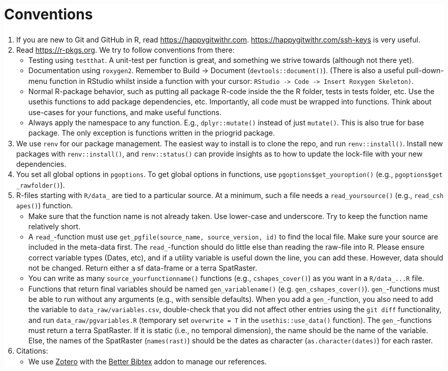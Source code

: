 # Conventions

1.  If you are new to Git and GitHub in R, read
    <https://happygitwithr.com>. <https://happygitwithr.com/ssh-keys> is
    very useful.
2.  Read <https://r-pkgs.org>. We try to follow conventions from there:
    -   Testing using `testthat`. A unit-test per function is great, and
        something we strive towards (although not there yet).
    -   Documentation using `roxygen2`. Remember to Build -\> Document
        (`devtools::document()`). (There is also a useful pull-down-menu
        function in RStudio whilst inside a function with your cursor:
        `RStudio -> Code -> Insert Roxygen Skeleton)`.
    -   Normal R-package behavior, such as putting all package R-code
        inside the the R folder, tests in tests folder, etc. Use the
        usethis functions to add package dependencies, etc. Importantly,
        all code must be wrapped into functions. Think about use-cases
        for your functions, and make useful functions.
    -   Always apply the namespace to any function. E.g.,
        `dplyr::mutate()` instead of just `mutate()`. This is also true
        for base package. The only exception is functions written in the
        priogrid package.
3.  We use `renv` for our package management. The easiest way to install
    is to clone the repo, and run `renv::install()`. Install new
    packages with `renv::install()`, and `renv::status()` can provide
    insights as to how to update the lock-file with your new
    dependencies.
4.  You set all global options in `pgoptions`. To get global options in
    functions, use `pgoptions$get_youroption()` (e.g.,
    `pgoptions$get_rawfolder()`).
5.  R-files starting with `R/data_` are tied to a particular source. At
    a minimum, such a file needs a `read_yoursource()` (e.g.,
    `read_cshapes()`) function.
    -   Make sure that the function name is not already taken. Use
        lower-case and underscore. Try to keep the function name
        relatively short.
    -   A `read_`-function must use
        `get_pgfile(source_name, source_version, id)` to find the local
        file. Make sure your source are included in the meta-data first.
        The `read_`-function should do little else than reading the
        raw-file into R. Please ensure correct variable types (Dates,
        etc), and if a utility variable is useful down the line, you can
        add these. However, data should not be changed. Return either a
        sf data-frame or a terra SpatRaster.
    -   You can write as many `source_yourfunctionname()` functions
        (e.g., `cshapes_cover()`) as you want in a `R/data_...R` file.
    -   Functions that return final variables should be named
        `gen_variablename()` (e.g. `gen_cshapes_cover()`).
        `gen_`-functions must be able to run without any arguments
        (e.g., with sensible defaults). When you add a `gen_`-function,
        you also need to add the variable to `data_raw/variables.csv`,
        double-check that you did not affect other entries using the
        `git diff` functionality, and run `data_raw/pgvariables.R`
        (temporary set `overwrite = T` in the `usethis::use_data()`
        function). The `gen_`-functions must return a terra SpatRaster.
        If it is static (i.e., no temporal dimension), the name should
        be the name of the variable. Else, the names of the SpatRaster
        (`names(rast)`) should be the dates as character
        (`as.character(dates)`) for each raster.
6.  Citations:
    -   We use [Zotero](https://www.zotero.org) with the [Better
        Bibtex](https://retorque.re/zotero-better-bibtex/) addon to
        manage our references.